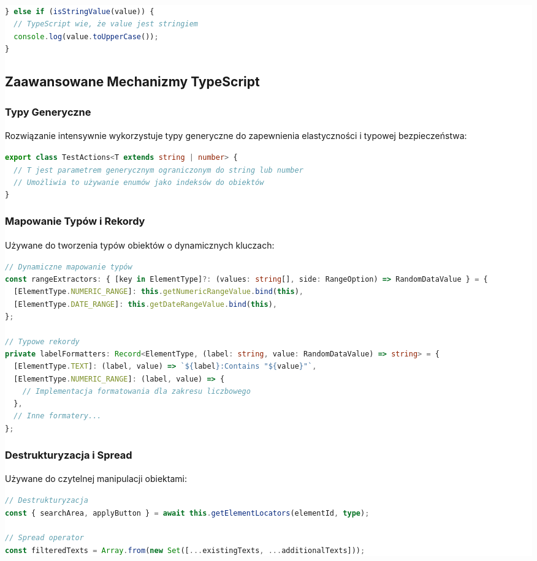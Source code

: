 ```typescript
} else if (isStringValue(value)) {
  // TypeScript wie, że value jest stringiem
  console.log(value.toUpperCase());
}
```

## Zaawansowane Mechanizmy TypeScript

### Typy Generyczne

Rozwiązanie intensywnie wykorzystuje typy generyczne do zapewnienia elastyczności i typowej bezpieczeństwa:

```typescript
export class TestActions<T extends string | number> {
  // T jest parametrem generycznym ograniczonym do string lub number
  // Umożliwia to używanie enumów jako indeksów do obiektów
}
```

### Mapowanie Typów i Rekordy

Używane do tworzenia typów obiektów o dynamicznych kluczach:

```typescript
// Dynamiczne mapowanie typów
const rangeExtractors: { [key in ElementType]?: (values: string[], side: RangeOption) => RandomDataValue } = {
  [ElementType.NUMERIC_RANGE]: this.getNumericRangeValue.bind(this),
  [ElementType.DATE_RANGE]: this.getDateRangeValue.bind(this),
};

// Typowe rekordy
private labelFormatters: Record<ElementType, (label: string, value: RandomDataValue) => string> = {
  [ElementType.TEXT]: (label, value) => `${label}:Contains "${value}"`,
  [ElementType.NUMERIC_RANGE]: (label, value) => {
    // Implementacja formatowania dla zakresu liczbowego
  },
  // Inne formatery...
};
```

### Destrukturyzacja i Spread

Używane do czytelnej manipulacji obiektami:

```typescript
// Destrukturyzacja
const { searchArea, applyButton } = await this.getElementLocators(elementId, type);

// Spread operator
const filteredTexts = Array.from(new Set([...existingTexts, ...additionalTexts]));
```


  [ElementType.NUMERIC_RANGE]: this.fillNumericRange.bind(this),
  [ElementType.MULTISELECT]: this.fillMultiselect.bind(this),
  [ElementType.TEXT]: this.fillText.bind(this),
  [ElementType.DATE_RANGE]: this.fillDateRange.bind(this),
